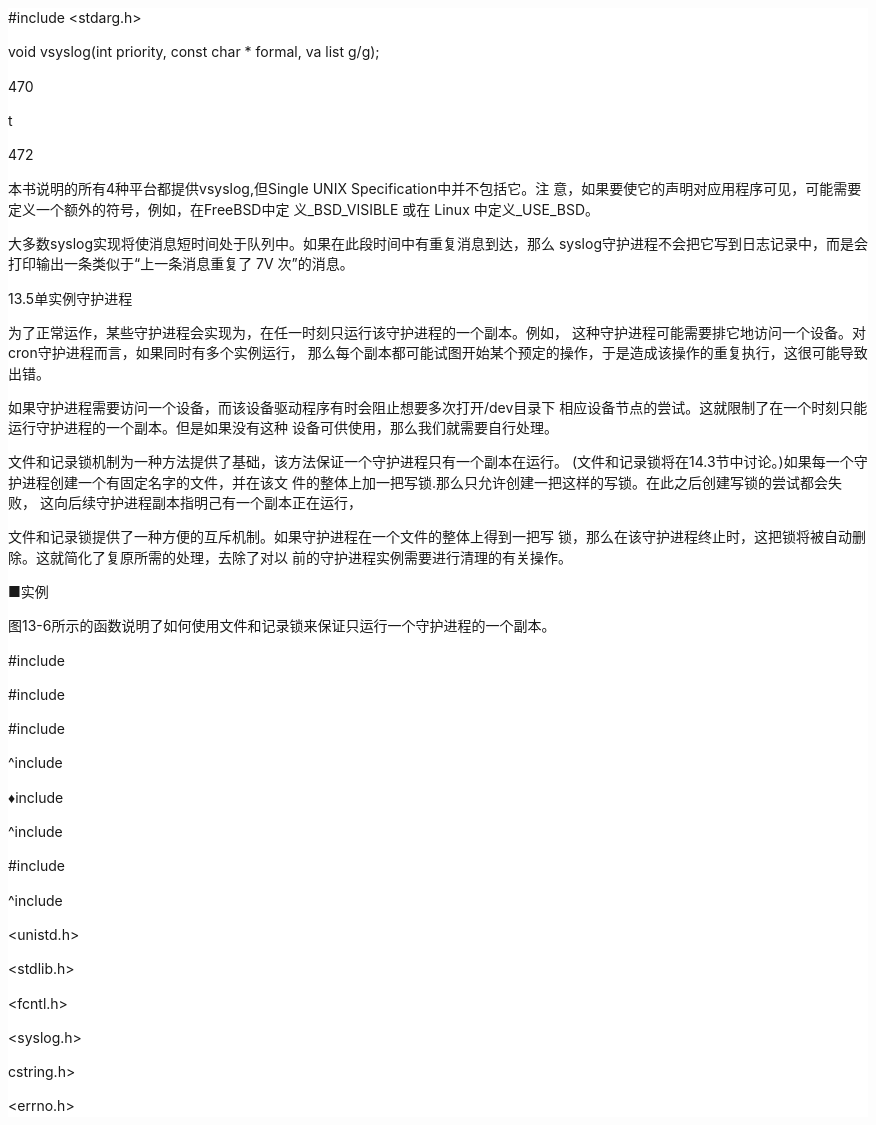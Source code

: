 \#include <stdarg.h>

void vsyslog(int priority, const char * formal, va list g/g);

470

t

472



本书说明的所有4种平台都提供vsyslog,但Single UNIX Specification中并不包括它。注 意，如果要使它的声明对应用程序可见，可能需要定义一个额外的符号，例如，在FreeBSD中定 义_BSD_VISIBLE 或在 Linux 中定义_USE_BSD。

大多数syslog实现将使消息短时间处于队列中。如果在此段时间中有重复消息到达，那么 syslog守护进程不会把它写到日志记录中，而是会打印输出一条类似于“上一条消息重复了 7V 次”的消息。

13.5单实例守护进程

为了正常运作，某些守护进程会实现为，在任一时刻只运行该守护进程的一个副本。例如， 这种守护进程可能需要排它地访问一个设备。对cron守护进程而言，如果同时有多个实例运行， 那么每个副本都可能试图开始某个预定的操作，于是造成该操作的重复执行，这很可能导致出错。

如果守护进程需要访问一个设备，而该设备驱动程序有时会阻止想要多次打开/dev目录下 相应设备节点的尝试。这就限制了在一个时刻只能运行守护进程的一个副本。但是如果没有这种 设备可供使用，那么我们就需要自行处理。

文件和记录锁机制为一种方法提供了基础，该方法保证一个守护进程只有一个副本在运行。 (文件和记录锁将在14.3节中讨论。)如果每一个守护进程创建一个有固定名字的文件，并在该文 件的整体上加一把写锁.那么只允许创建一把这样的写锁。在此之后创建写锁的尝试都会失败， 这向后续守护进程副本指明己有一个副本正在运行，

文件和记录锁提供了一种方便的互斥机制。如果守护进程在一个文件的整体上得到一把写 锁，那么在该守护进程终止时，这把锁将被自动删除。这就简化了复原所需的处理，去除了对以 前的守护进程实例需要进行清理的有关操作。

■实例

图13-6所示的函数说明了如何使用文件和记录锁来保证只运行一个守护进程的一个副本。

\#include

\#include

\#include

^include

♦include

^include

\#include

^include



<unistd.h>

<stdlib.h>

<fcntl.h>

<syslog.h>

cstring.h>

<errno.h>
